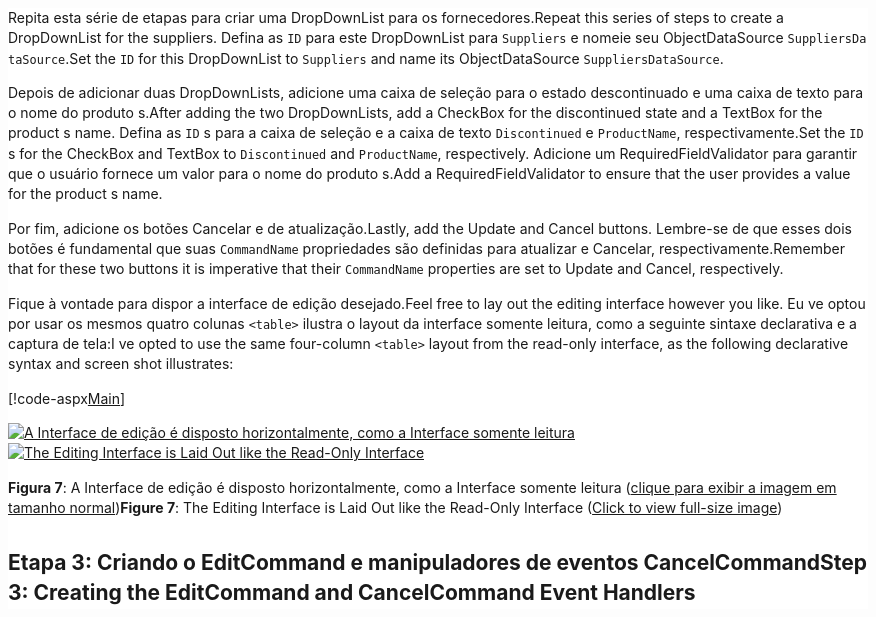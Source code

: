 
<span data-ttu-id="5f3b5-154">Repita esta série de etapas para criar uma DropDownList para os fornecedores.</span><span class="sxs-lookup"><span data-stu-id="5f3b5-154">Repeat this series of steps to create a DropDownList for the suppliers.</span></span> <span data-ttu-id="5f3b5-155">Defina as `ID` para este DropDownList para `Suppliers` e nomeie seu ObjectDataSource `SuppliersDataSource`.</span><span class="sxs-lookup"><span data-stu-id="5f3b5-155">Set the `ID` for this DropDownList to `Suppliers` and name its ObjectDataSource `SuppliersDataSource`.</span></span>

<span data-ttu-id="5f3b5-156">Depois de adicionar duas DropDownLists, adicione uma caixa de seleção para o estado descontinuado e uma caixa de texto para o nome do produto s.</span><span class="sxs-lookup"><span data-stu-id="5f3b5-156">After adding the two DropDownLists, add a CheckBox for the discontinued state and a TextBox for the product s name.</span></span> <span data-ttu-id="5f3b5-157">Defina as `ID` s para a caixa de seleção e a caixa de texto `Discontinued` e `ProductName`, respectivamente.</span><span class="sxs-lookup"><span data-stu-id="5f3b5-157">Set the `ID` s for the CheckBox and TextBox to `Discontinued` and `ProductName`, respectively.</span></span> <span data-ttu-id="5f3b5-158">Adicione um RequiredFieldValidator para garantir que o usuário fornece um valor para o nome do produto s.</span><span class="sxs-lookup"><span data-stu-id="5f3b5-158">Add a RequiredFieldValidator to ensure that the user provides a value for the product s name.</span></span>

<span data-ttu-id="5f3b5-159">Por fim, adicione os botões Cancelar e de atualização.</span><span class="sxs-lookup"><span data-stu-id="5f3b5-159">Lastly, add the Update and Cancel buttons.</span></span> <span data-ttu-id="5f3b5-160">Lembre-se de que esses dois botões é fundamental que suas `CommandName` propriedades são definidas para atualizar e Cancelar, respectivamente.</span><span class="sxs-lookup"><span data-stu-id="5f3b5-160">Remember that for these two buttons it is imperative that their `CommandName` properties are set to Update and Cancel, respectively.</span></span>

<span data-ttu-id="5f3b5-161">Fique à vontade para dispor a interface de edição desejado.</span><span class="sxs-lookup"><span data-stu-id="5f3b5-161">Feel free to lay out the editing interface however you like.</span></span> <span data-ttu-id="5f3b5-162">Eu ve optou por usar os mesmos quatro colunas `<table>` ilustra o layout da interface somente leitura, como a seguinte sintaxe declarativa e a captura de tela:</span><span class="sxs-lookup"><span data-stu-id="5f3b5-162">I ve opted to use the same four-column `<table>` layout from the read-only interface, as the following declarative syntax and screen shot illustrates:</span></span>


[!code-aspx[Main](customizing-the-datalist-s-editing-interface-vb/samples/sample2.aspx)]


<span data-ttu-id="5f3b5-163">[![A Interface de edição é disposto horizontalmente, como a Interface somente leitura](customizing-the-datalist-s-editing-interface-vb/_static/image20.png)](customizing-the-datalist-s-editing-interface-vb/_static/image19.png)</span><span class="sxs-lookup"><span data-stu-id="5f3b5-163">[![The Editing Interface is Laid Out like the Read-Only Interface](customizing-the-datalist-s-editing-interface-vb/_static/image20.png)](customizing-the-datalist-s-editing-interface-vb/_static/image19.png)</span></span>

<span data-ttu-id="5f3b5-164">**Figura 7**: A Interface de edição é disposto horizontalmente, como a Interface somente leitura ([clique para exibir a imagem em tamanho normal](customizing-the-datalist-s-editing-interface-vb/_static/image21.png))</span><span class="sxs-lookup"><span data-stu-id="5f3b5-164">**Figure 7**: The Editing Interface is Laid Out like the Read-Only Interface ([Click to view full-size image](customizing-the-datalist-s-editing-interface-vb/_static/image21.png))</span></span>


## <a name="step-3-creating-the-editcommand-and-cancelcommand-event-handlers"></a><span data-ttu-id="5f3b5-165">Etapa 3: Criando o EditCommand e manipuladores de eventos CancelCommand</span><span class="sxs-lookup"><span data-stu-id="5f3b5-165">Step 3: Creating the EditCommand and CancelCommand Event Handlers</span></span>
